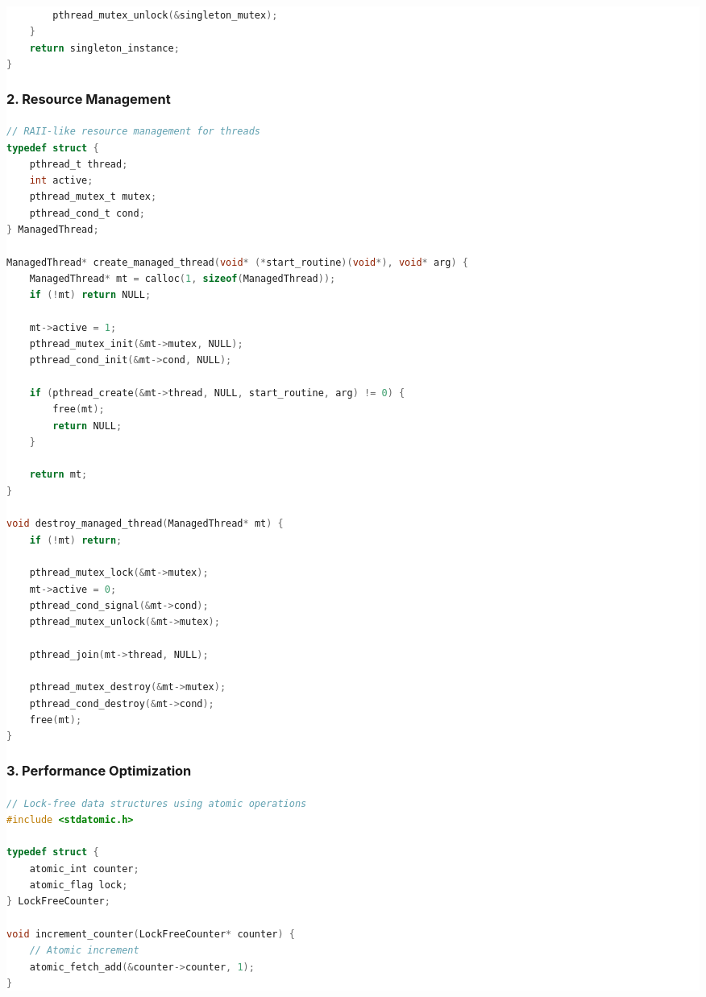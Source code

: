 ```c
        pthread_mutex_unlock(&singleton_mutex);
    }
    return singleton_instance;
}
```

### **2. Resource Management**
```c
// RAII-like resource management for threads
typedef struct {
    pthread_t thread;
    int active;
    pthread_mutex_t mutex;
    pthread_cond_t cond;
} ManagedThread;

ManagedThread* create_managed_thread(void* (*start_routine)(void*), void* arg) {
    ManagedThread* mt = calloc(1, sizeof(ManagedThread));
    if (!mt) return NULL;

    mt->active = 1;
    pthread_mutex_init(&mt->mutex, NULL);
    pthread_cond_init(&mt->cond, NULL);

    if (pthread_create(&mt->thread, NULL, start_routine, arg) != 0) {
        free(mt);
        return NULL;
    }

    return mt;
}

void destroy_managed_thread(ManagedThread* mt) {
    if (!mt) return;

    pthread_mutex_lock(&mt->mutex);
    mt->active = 0;
    pthread_cond_signal(&mt->cond);
    pthread_mutex_unlock(&mt->mutex);

    pthread_join(mt->thread, NULL);

    pthread_mutex_destroy(&mt->mutex);
    pthread_cond_destroy(&mt->cond);
    free(mt);
}
```

### **3. Performance Optimization**
```c
// Lock-free data structures using atomic operations
#include <stdatomic.h>

typedef struct {
    atomic_int counter;
    atomic_flag lock;
} LockFreeCounter;

void increment_counter(LockFreeCounter* counter) {
    // Atomic increment
    atomic_fetch_add(&counter->counter, 1);
}

```